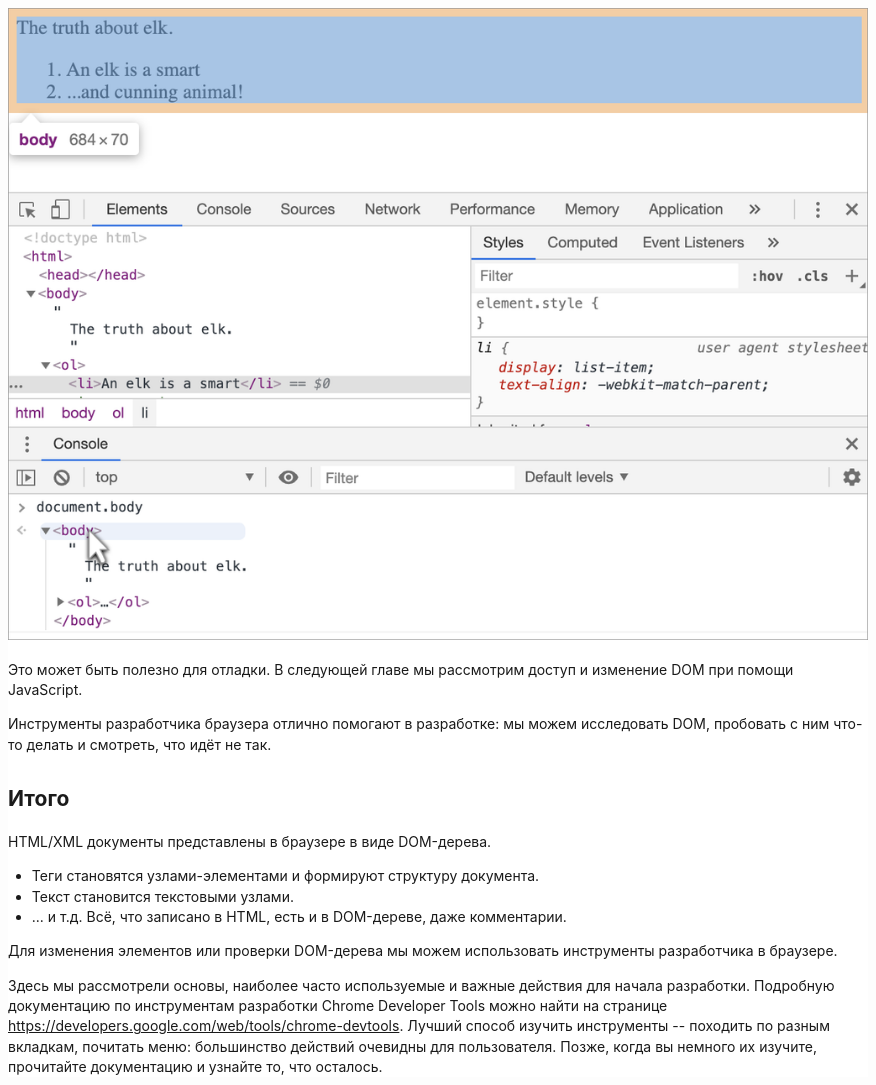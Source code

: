 ![](domconsole1.svg)

Это может быть полезно для отладки. В следующей главе мы рассмотрим доступ и изменение DOM при помощи JavaScript.

Инструменты разработчика браузера отлично помогают в разработке: мы можем исследовать DOM, пробовать с ним что-то делать и смотреть, что идёт не так.

## Итого

HTML/XML документы представлены в браузере в виде DOM-дерева.

- Теги становятся узлами-элементами и формируют структуру документа.
- Текст становится текстовыми узлами.
- ... и т.д. Всё, что записано в HTML, есть и в DOM-дереве, даже комментарии.

Для изменения элементов или проверки DOM-дерева мы можем использовать инструменты разработчика в браузере.

Здесь мы рассмотрели основы, наиболее часто используемые и важные действия для начала разработки. Подробную документацию по инструментам разработки Chrome Developer Tools можно найти на странице <https://developers.google.com/web/tools/chrome-devtools>. Лучший способ изучить инструменты -- походить по разным вкладкам, почитать меню: большинство действий очевидны для пользователя. Позже, когда вы немного их изучите, прочитайте документацию и узнайте то, что осталось.

